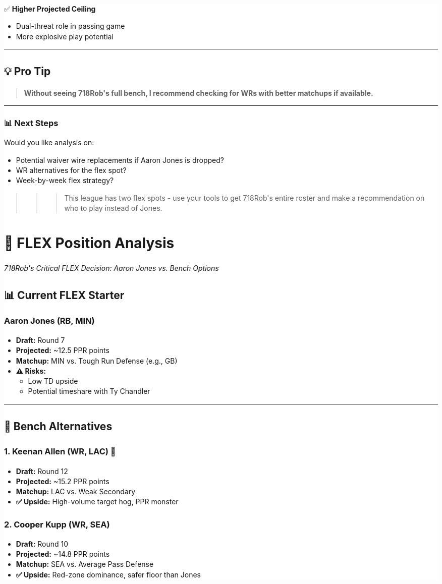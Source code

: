 ✅ **Higher Projected Ceiling**
- Dual-threat role in passing game
- More explosive play potential

---

## 💡 Pro Tip

> **Without seeing 718Rob's full bench, I recommend checking for WRs with better matchups if available.**

---

### 📊 Next Steps

Would you like analysis on:
- Potential waiver wire replacements if Aaron Jones is dropped?
- WR alternatives for the flex spot?
- Week-by-week flex strategy?

>>> This league has two flex spots - use your tools to get 718Rob's entire roster and make a recommendation on who to play instead of Jones.

# 🎰 FLEX Position Analysis
*718Rob's Critical FLEX Decision: Aaron Jones vs. Bench Options*

## 📊 Current FLEX Starter

### **Aaron Jones** (RB, MIN)
- **Draft:** Round 7
- **Projected:** ~12.5 PPR points
- **Matchup:** MIN vs. Tough Run Defense (e.g., GB)
- **⚠️ Risks:** 
  - Low TD upside
  - Potential timeshare with Ty Chandler

---

## 🔄 Bench Alternatives

### 1. **Keenan Allen** (WR, LAC) 🌟
- **Draft:** Round 12
- **Projected:** ~15.2 PPR points
- **Matchup:** LAC vs. Weak Secondary
- **✅ Upside:** High-volume target hog, PPR monster

### 2. **Cooper Kupp** (WR, SEA)
- **Draft:** Round 10
- **Projected:** ~14.8 PPR points
- **Matchup:** SEA vs. Average Pass Defense
- **✅ Upside:** Red-zone dominance, safer floor than Jones
